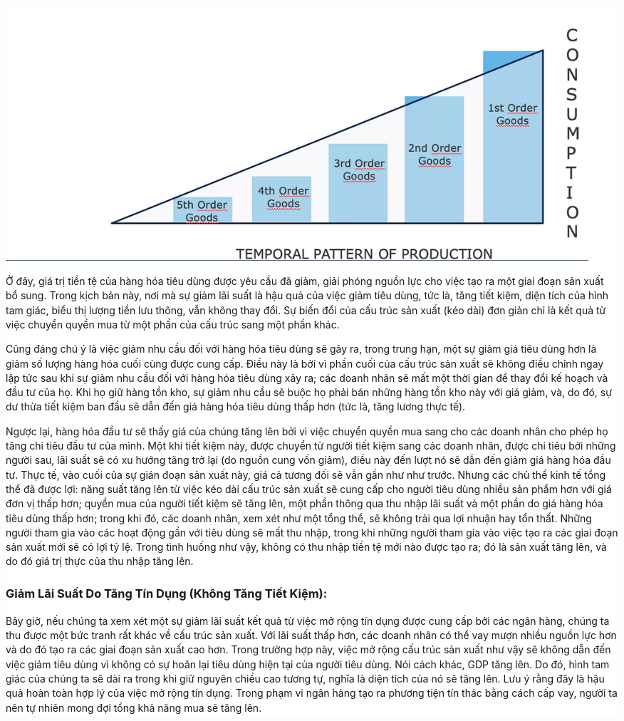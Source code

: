 ![image](assets/Image/13.webp)

Ở đây, giá trị tiền tệ của hàng hóa tiêu dùng được yêu cầu đã giảm, giải phóng nguồn lực cho việc tạo ra một giai đoạn sản xuất bổ sung. Trong kịch bản này, nơi mà sự giảm lãi suất là hậu quả của việc giảm tiêu dùng, tức là, tăng tiết kiệm, diện tích của hình tam giác, biểu thị lượng tiền lưu thông, vẫn không thay đổi. Sự biến đổi của cấu trúc sản xuất (kéo dài) đơn giản chỉ là kết quả từ việc chuyển quyền mua từ một phần của cấu trúc sang một phần khác.

Cũng đáng chú ý là việc giảm nhu cầu đối với hàng hóa tiêu dùng sẽ gây ra, trong trung hạn, một sự giảm giá tiêu dùng hơn là giảm số lượng hàng hóa cuối cùng được cung cấp. Điều này là bởi vì phần cuối của cấu trúc sản xuất sẽ không điều chỉnh ngay lập tức sau khi sự giảm nhu cầu đối với hàng hóa tiêu dùng xảy ra; các doanh nhân sẽ mất một thời gian để thay đổi kế hoạch và đầu tư của họ. Khi họ giữ hàng tồn kho, sự giảm nhu cầu sẽ buộc họ phải bán những hàng tồn kho này với giá giảm, và, do đó, sự dư thừa tiết kiệm ban đầu sẽ dẫn đến giá hàng hóa tiêu dùng thấp hơn (tức là, tăng lương thực tế).

Ngược lại, hàng hóa đầu tư sẽ thấy giá của chúng tăng lên bởi vì việc chuyển quyền mua sang cho các doanh nhân cho phép họ tăng chi tiêu đầu tư của mình. Một khi tiết kiệm này, được chuyển từ người tiết kiệm sang các doanh nhân, được chi tiêu bởi những người sau, lãi suất sẽ có xu hướng tăng trở lại (do nguồn cung vốn giảm), điều này đến lượt nó sẽ dẫn đến giảm giá hàng hóa đầu tư. Thực tế, vào cuối của sự gián đoạn sản xuất này, giá cả tương đối sẽ vẫn gần như như trước. Nhưng các chủ thể kinh tế tổng thể đã được lợi: năng suất tăng lên từ việc kéo dài cấu trúc sản xuất sẽ cung cấp cho người tiêu dùng nhiều sản phẩm hơn với giá đơn vị thấp hơn; quyền mua của người tiết kiệm sẽ tăng lên, một phần thông qua thu nhập lãi suất và một phần do giá hàng hóa tiêu dùng thấp hơn; trong khi đó, các doanh nhân, xem xét như một tổng thể, sẽ không trải qua lợi nhuận hay tổn thất. Những người tham gia vào các hoạt động gần với tiêu dùng sẽ mất thu nhập, trong khi những người tham gia vào việc tạo ra các giai đoạn sản xuất mới sẽ có lợi tỷ lệ. Trong tình huống như vậy, không có thu nhập tiền tệ mới nào được tạo ra; đó là sản xuất tăng lên, và do đó giá trị thực của thu nhập tăng lên.

### Giảm Lãi Suất Do Tăng Tín Dụng (Không Tăng Tiết Kiệm):

Bây giờ, nếu chúng ta xem xét một sự giảm lãi suất kết quả từ việc mở rộng tín dụng được cung cấp bởi các ngân hàng, chúng ta thu được một bức tranh rất khác về cấu trúc sản xuất.
Với lãi suất thấp hơn, các doanh nhân có thể vay mượn nhiều nguồn lực hơn và do đó tạo ra các giai đoạn sản xuất cao hơn. Trong trường hợp này, việc mở rộng cấu trúc sản xuất như vậy sẽ không dẫn đến việc giảm tiêu dùng vì không có sự hoãn lại tiêu dùng hiện tại của người tiêu dùng. Nói cách khác, GDP tăng lên. Do đó, hình tam giác của chúng ta sẽ dài ra trong khi giữ nguyên chiều cao tương tự, nghĩa là diện tích của nó sẽ tăng lên.
Lưu ý rằng đây là hậu quả hoàn toàn hợp lý của việc mở rộng tín dụng. Trong phạm vi ngân hàng tạo ra phương tiện tín thác bằng cách cấp vay, người ta nên tự nhiên mong đợi tổng khả năng mua sẽ tăng lên.

